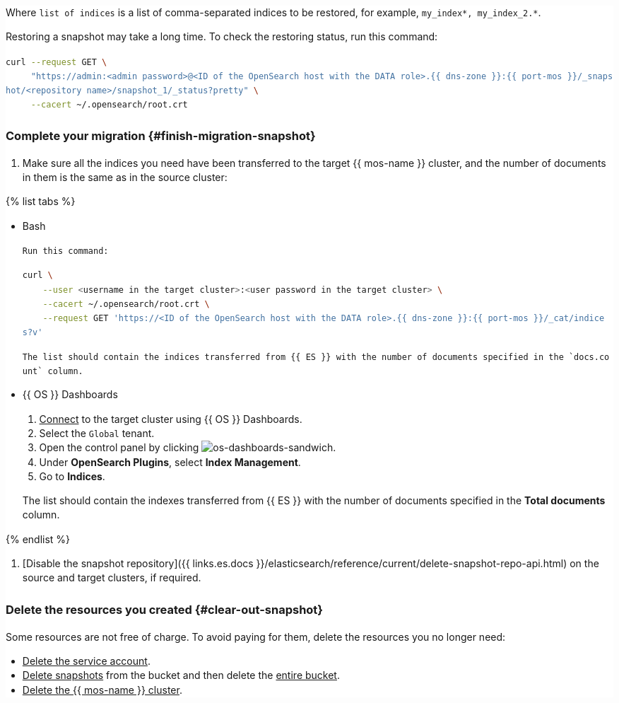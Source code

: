    Where `list of indices` is a list of comma-separated indices to be restored, for example, `my_index*, my_index_2.*`.

   Restoring a snapshot may take a long time. To check the restoring status, run this command:

   ```bash
   curl --request GET \
        "https://admin:<admin password>@<ID of the OpenSearch host with the DATA role>.{{ dns-zone }}:{{ port-mos }}/_snapshot/<repository name>/snapshot_1/_status?pretty" \
        --cacert ~/.opensearch/root.crt
   ```

### Complete your migration {#finish-migration-snapshot}

1. Make sure all the indices you need have been transferred to the target {{ mos-name }} cluster, and the number of documents in them is the same as in the source cluster:

{% list tabs %}

- Bash

      Run this command:

   ```bash
   curl \
       --user <username in the target cluster>:<user password in the target cluster> \
       --cacert ~/.opensearch/root.crt \
       --request GET 'https://<ID of the OpenSearch host with the DATA role>.{{ dns-zone }}:{{ port-mos }}/_cat/indices?v'
   ```

      The list should contain the indices transferred from {{ ES }} with the number of documents specified in the `docs.count` column.

- {{ OS }} Dashboards

   1. [Connect](../../managed-opensearch/operations/connect.md#dashboards) to the target cluster using {{ OS }} Dashboards.
   1. Select the `Global` tenant.
   1. Open the control panel by clicking ![os-dashboards-sandwich](../../_assets/os-dashboards-sandwich.svg).
   1. Under **OpenSearch Plugins**, select **Index Management**.
   1. Go to **Indices**.

   The list should contain the indexes transferred from {{ ES }} with the number of documents specified in the **Total documents** column.

{% endlist %}

1. [Disable the snapshot repository]({{ links.es.docs }}/elasticsearch/reference/current/delete-snapshot-repo-api.html) on the source and target clusters, if required.

### Delete the resources you created {#clear-out-snapshot}

Some resources are not free of charge. To avoid paying for them, delete the resources you no longer need:

* [Delete the service account](../../iam/operations/sa/delete.md).
* [Delete snapshots](../../storage/operations/objects/delete.md) from the bucket and then delete the [entire bucket](../../storage/operations/buckets/delete.md).
* [Delete the {{ mos-name }} cluster](../../managed-opensearch/operations/cluster-delete.md).
